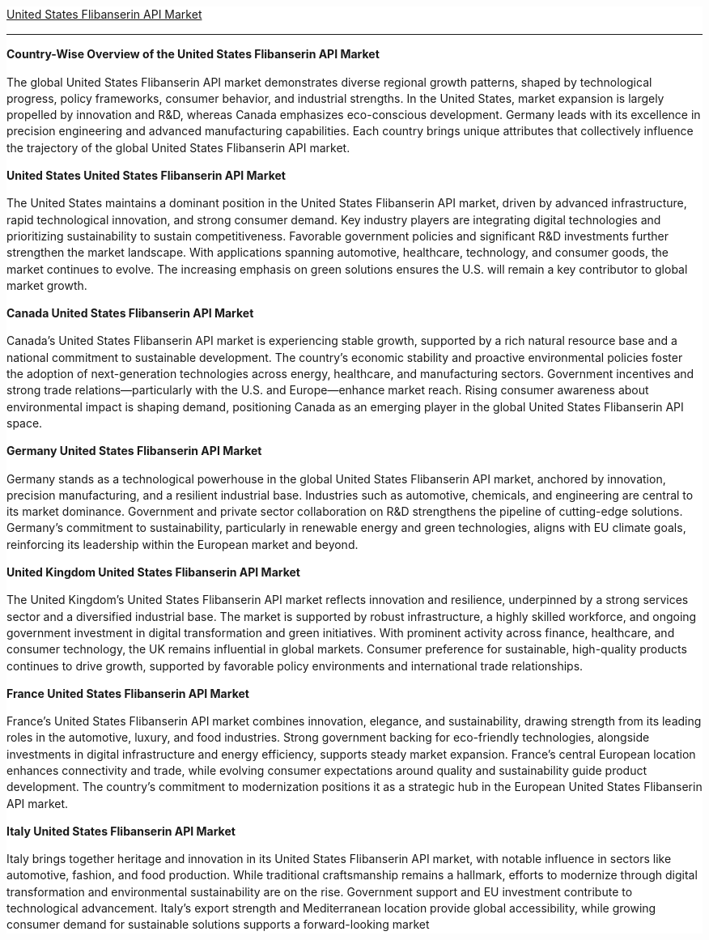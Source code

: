 <a href="https://www.marketresearchintellect.com/ask-for-discount/?rid=925340&amp;utm_source=Github-April&amp;utm_medium=016">United States Flibanserin API Market</a></p></blockquote><hr /><p class="" data-start="217" data-end="261"><strong data-start="217" data-end="261">Country-Wise Overview of the United States Flibanserin API Market</strong></p><p class="" data-start="263" data-end="774">The global United States Flibanserin API market demonstrates diverse regional growth patterns, shaped by technological progress, policy frameworks, consumer behavior, and industrial strengths. In the United States, market expansion is largely propelled by innovation and R&amp;D, whereas Canada emphasizes eco-conscious development. Germany leads with its excellence in precision engineering and advanced manufacturing capabilities. Each country brings unique attributes that collectively influence the trajectory of the global United States Flibanserin API market.</p><p class="" data-start="776" data-end="1421"><strong data-start="776" data-end="805">United States United States Flibanserin API Market</strong></p><p class="" data-start="776" data-end="1421">The United States maintains a dominant position in the United States Flibanserin API market, driven by advanced infrastructure, rapid technological innovation, and strong consumer demand. Key industry players are integrating digital technologies and prioritizing sustainability to sustain competitiveness. Favorable government policies and significant R&amp;D investments further strengthen the market landscape. With applications spanning automotive, healthcare, technology, and consumer goods, the market continues to evolve. The increasing emphasis on green solutions ensures the U.S. will remain a key contributor to global market growth.</p><p class="" data-start="1423" data-end="2019"><strong data-start="1423" data-end="1445">Canada United States Flibanserin API Market</strong></p><p class="" data-start="1423" data-end="2019">Canada&rsquo;s United States Flibanserin API market is experiencing stable growth, supported by a rich natural resource base and a national commitment to sustainable development. The country&rsquo;s economic stability and proactive environmental policies foster the adoption of next-generation technologies across energy, healthcare, and manufacturing sectors. Government incentives and strong trade relations&mdash;particularly with the U.S. and Europe&mdash;enhance market reach. Rising consumer awareness about environmental impact is shaping demand, positioning Canada as an emerging player in the global United States Flibanserin API space.</p><p class="" data-start="2021" data-end="2591"><strong data-start="2021" data-end="2044">Germany United States Flibanserin API Market</strong></p><p class="" data-start="2021" data-end="2591">Germany stands as a technological powerhouse in the global United States Flibanserin API market, anchored by innovation, precision manufacturing, and a resilient industrial base. Industries such as automotive, chemicals, and engineering are central to its market dominance. Government and private sector collaboration on R&amp;D strengthens the pipeline of cutting-edge solutions. Germany&rsquo;s commitment to sustainability, particularly in renewable energy and green technologies, aligns with EU climate goals, reinforcing its leadership within the European market and beyond.</p><p class="" data-start="2593" data-end="3221"><strong data-start="2593" data-end="2623">United Kingdom United States Flibanserin API Market</strong></p><p class="" data-start="2593" data-end="3221">The United Kingdom&rsquo;s United States Flibanserin API market reflects innovation and resilience, underpinned by a strong services sector and a diversified industrial base. The market is supported by robust infrastructure, a highly skilled workforce, and ongoing government investment in digital transformation and green initiatives. With prominent activity across finance, healthcare, and consumer technology, the UK remains influential in global markets. Consumer preference for sustainable, high-quality products continues to drive growth, supported by favorable policy environments and international trade relationships.</p><p class="" data-start="3223" data-end="3838"><strong data-start="3223" data-end="3245">France United States Flibanserin API Market</strong></p><p class="" data-start="3223" data-end="3838">France&rsquo;s United States Flibanserin API market combines innovation, elegance, and sustainability, drawing strength from its leading roles in the automotive, luxury, and food industries. Strong government backing for eco-friendly technologies, alongside investments in digital infrastructure and energy efficiency, supports steady market expansion. France&rsquo;s central European location enhances connectivity and trade, while evolving consumer expectations around quality and sustainability guide product development. The country&rsquo;s commitment to modernization positions it as a strategic hub in the European United States Flibanserin API market.</p><p class="" data-start="3840" data-end="4422"><strong data-start="3840" data-end="3861">Italy United States Flibanserin API Market</strong></p><p class="" data-start="3840" data-end="4422">Italy brings together heritage and innovation in its United States Flibanserin API market, with notable influence in sectors like automotive, fashion, and food production. While traditional craftsmanship remains a hallmark, efforts to modernize through digital transformation and environmental sustainability are on the rise. Government support and EU investment contribute to technological advancement. Italy&rsquo;s export strength and Mediterranean location provide global accessibility, while growing consumer demand for sustainable solutions supports a forward-looking market